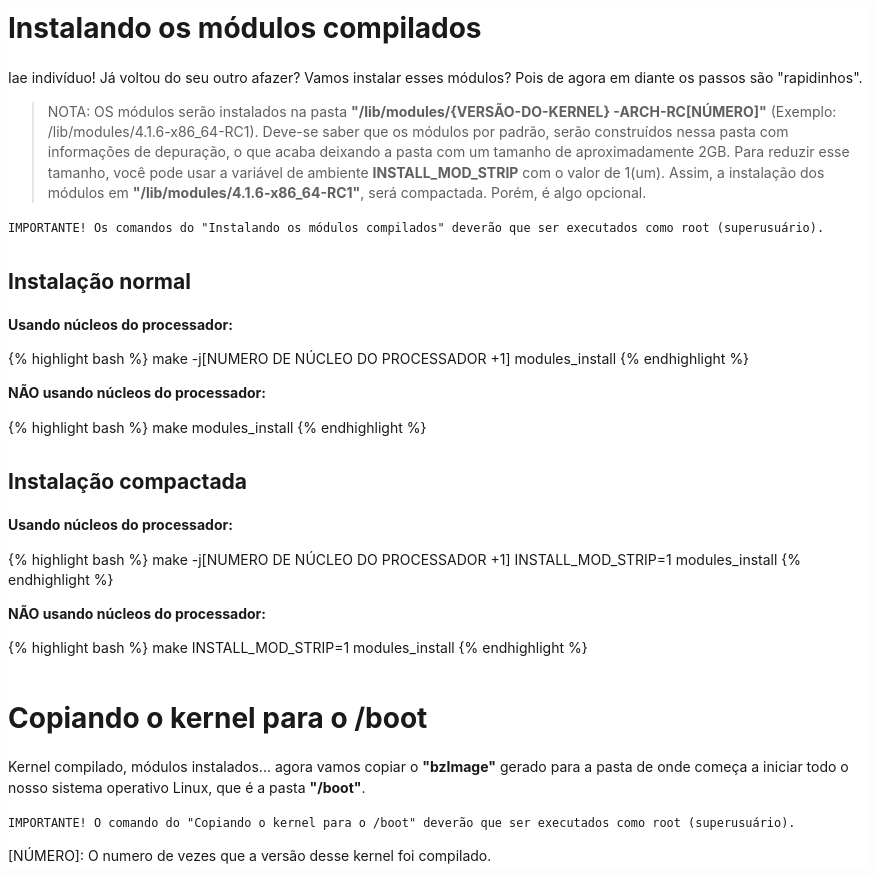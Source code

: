 # Instalando os módulos compilados

Iae indivíduo! Já voltou do seu outro afazer? Vamos instalar esses módulos?
Pois de agora em diante os passos são "rapidinhos".

> NOTA: OS módulos serão instalados na pasta **"/lib/modules/{VERSÃO-DO-KERNEL}
> -ARCH-RC[NÚMERO]"** (Exemplo: /lib/modules/4.1.6-x86_64-RC1).
> Deve-se saber que os módulos por padrão, serão construídos nessa pasta
> com informações de depuração, o que acaba deixando a pasta com um tamanho de
> aproximadamente 2GB. Para reduzir esse tamanho, você pode usar a variável de
> ambiente **INSTALL_MOD_STRIP** com o valor de 1(um). Assim, a instalação dos
> módulos em **"/lib/modules/4.1.6-x86_64-RC1"**, será compactada. Porém, é
> algo opcional.

`IMPORTANTE! Os comandos do "Instalando os módulos compilados" deverão que ser executados como root (superusuário).`

## Instalação normal

**Usando núcleos do processador:**

{% highlight bash  %}
make -j[NUMERO DE NÚCLEO DO PROCESSADOR +1] modules_install
{% endhighlight %}

**NÃO usando núcleos do processador:**

{% highlight bash  %}
make modules_install
{% endhighlight %}

## Instalação compactada

**Usando núcleos do processador:**

{% highlight bash  %}
make -j[NUMERO DE NÚCLEO DO PROCESSADOR +1] INSTALL_MOD_STRIP=1 modules_install
{% endhighlight %}

**NÃO usando núcleos do processador:**

{% highlight bash  %}
make INSTALL_MOD_STRIP=1 modules_install
{% endhighlight %}

# Copiando o kernel para o /boot

Kernel compilado, módulos instalados... agora vamos copiar o **"bzImage"** gerado para a pasta de onde começa a iniciar todo o nosso sistema operativo Linux, que é a pasta **"/boot"**.

`IMPORTANTE! O comando do "Copiando o kernel para o /boot" deverão que ser executados como root (superusuário).`


[NÚMERO]: O numero de vezes que a versão desse kernel foi compilado.